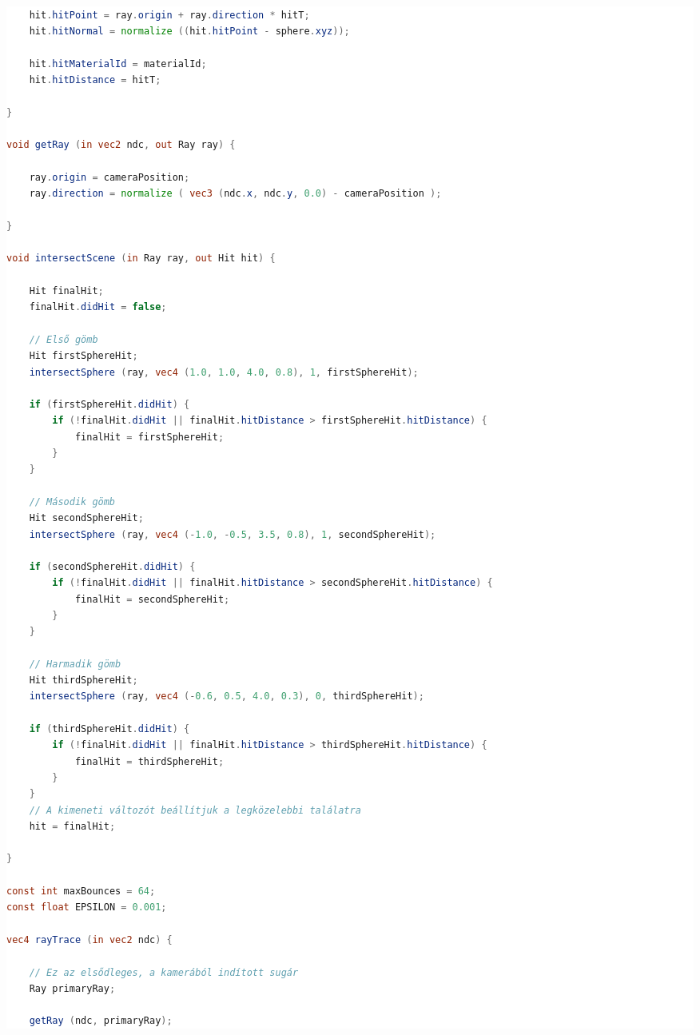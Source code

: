```glsl
	hit.hitPoint = ray.origin + ray.direction * hitT;
	hit.hitNormal = normalize ((hit.hitPoint - sphere.xyz));
	
	hit.hitMaterialId = materialId;
	hit.hitDistance = hitT;

}

void getRay (in vec2 ndc, out Ray ray) {

	ray.origin = cameraPosition;
	ray.direction = normalize ( vec3 (ndc.x, ndc.y, 0.0) - cameraPosition );

}

void intersectScene (in Ray ray, out Hit hit) {

	Hit finalHit;
	finalHit.didHit = false;

	// Első gömb
	Hit firstSphereHit;
	intersectSphere (ray, vec4 (1.0, 1.0, 4.0, 0.8), 1, firstSphereHit);

	if (firstSphereHit.didHit) {
		if (!finalHit.didHit || finalHit.hitDistance > firstSphereHit.hitDistance) {
			finalHit = firstSphereHit;
		}
	}

	// Második gömb
	Hit secondSphereHit;
	intersectSphere (ray, vec4 (-1.0, -0.5, 3.5, 0.8), 1, secondSphereHit);

	if (secondSphereHit.didHit) {
		if (!finalHit.didHit || finalHit.hitDistance > secondSphereHit.hitDistance) {
			finalHit = secondSphereHit;
		}
	}

	// Harmadik gömb
	Hit thirdSphereHit;
	intersectSphere (ray, vec4 (-0.6, 0.5, 4.0, 0.3), 0, thirdSphereHit);

	if (thirdSphereHit.didHit) {
		if (!finalHit.didHit || finalHit.hitDistance > thirdSphereHit.hitDistance) {
			finalHit = thirdSphereHit;
		}
	}
	// A kimeneti változót beállítjuk a legközelebbi találatra
	hit = finalHit;

}

const int maxBounces = 64;
const float EPSILON = 0.001;

vec4 rayTrace (in vec2 ndc) {

	// Ez az elsődleges, a kamerából indított sugár
	Ray primaryRay;
	
	getRay (ndc, primaryRay);
```